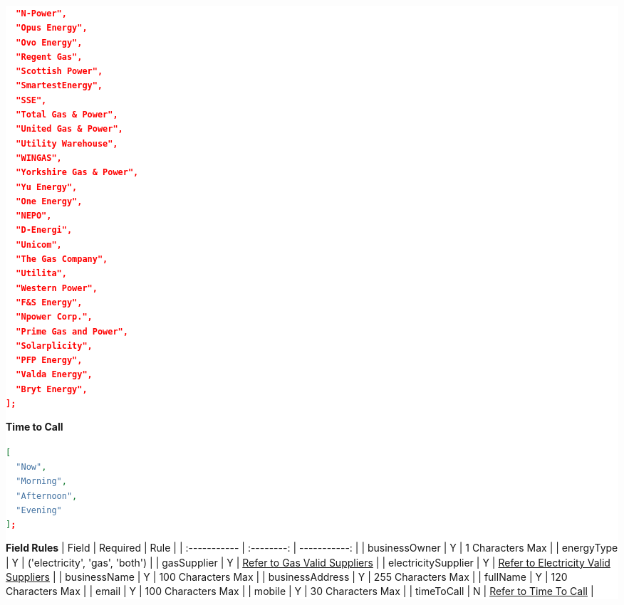 ```JSON
  "N-Power",
  "Opus Energy",
  "Ovo Energy",
  "Regent Gas",
  "Scottish Power",
  "SmartestEnergy",
  "SSE",
  "Total Gas & Power",
  "United Gas & Power",
  "Utility Warehouse",
  "WINGAS",
  "Yorkshire Gas & Power",
  "Yu Energy",
  "One Energy",
  "NEPO",
  "D-Energi",
  "Unicom",
  "The Gas Company",
  "Utilita",
  "Western Power",
  "F&S Energy",
  "Npower Corp.",
  "Prime Gas and Power",
  "Solarplicity",
  "PFP Energy",
  "Valda Energy",
  "Bryt Energy",
];
```

**<a name="timeToCall"></a>Time to Call**

```JSON
[
  "Now",
  "Morning",
  "Afternoon",
  "Evening"
];
```

**Field Rules**
| Field | Required | Rule |
| :----------- | :--------: | -----------: |
| businessOwner | Y | 1 Characters Max |
| energyType | Y | ('electricity', 'gas', 'both') |
| gasSupplier | Y | [Refer to Gas Valid Suppliers](#gas) |
| electricitySupplier | Y | [Refer to Electricity Valid Suppliers](#elec) |
| businessName | Y | 100 Characters Max |
| businessAddress | Y | 255 Characters Max |
| fullName | Y | 120 Characters Max |
| email | Y | 100 Characters Max |
| mobile | Y | 30 Characters Max |
| timeToCall | N | [Refer to Time To Call](#timeToCall) |
